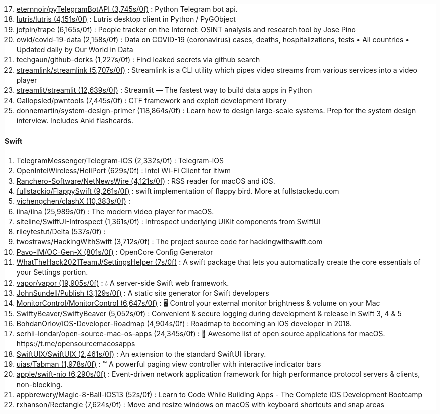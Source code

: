 17. [eternnoir/pyTelegramBotAPI (3,745s/0f)](https://github.com/eternnoir/pyTelegramBotAPI) : Python Telegram bot api.
18. [lutris/lutris (4,151s/0f)](https://github.com/lutris/lutris) : Lutris desktop client in Python / PyGObject
19. [jofpin/trape (6,165s/0f)](https://github.com/jofpin/trape) : People tracker on the Internet: OSINT analysis and research tool by Jose Pino
20. [owid/covid-19-data (2,158s/0f)](https://github.com/owid/covid-19-data) : Data on COVID-19 (coronavirus) cases, deaths, hospitalizations, tests • All countries • Updated daily by Our World in Data
21. [techgaun/github-dorks (1,227s/0f)](https://github.com/techgaun/github-dorks) : Find leaked secrets via github search
22. [streamlink/streamlink (5,707s/0f)](https://github.com/streamlink/streamlink) : Streamlink is a CLI utility which pipes video streams from various services into a video player
23. [streamlit/streamlit (12,639s/0f)](https://github.com/streamlit/streamlit) : Streamlit — The fastest way to build data apps in Python
24. [Gallopsled/pwntools (7,445s/0f)](https://github.com/Gallopsled/pwntools) : CTF framework and exploit development library
25. [donnemartin/system-design-primer (118,864s/0f)](https://github.com/donnemartin/system-design-primer) : Learn how to design large-scale systems. Prep for the system design interview. Includes Anki flashcards.

#### Swift
1. [TelegramMessenger/Telegram-iOS (2,332s/0f)](https://github.com/TelegramMessenger/Telegram-iOS) : Telegram-iOS
2. [OpenIntelWireless/HeliPort (629s/0f)](https://github.com/OpenIntelWireless/HeliPort) : Intel Wi-Fi Client for itlwm
3. [Ranchero-Software/NetNewsWire (4,121s/0f)](https://github.com/Ranchero-Software/NetNewsWire) : RSS reader for macOS and iOS.
4. [fullstackio/FlappySwift (9,261s/0f)](https://github.com/fullstackio/FlappySwift) : swift implementation of flappy bird. More at fullstackedu.com
5. [yichengchen/clashX (10,383s/0f)](https://github.com/yichengchen/clashX) : 
6. [iina/iina (25,989s/0f)](https://github.com/iina/iina) : The modern video player for macOS.
7. [siteline/SwiftUI-Introspect (1,361s/0f)](https://github.com/siteline/SwiftUI-Introspect) : Introspect underlying UIKit components from SwiftUI
8. [rileytestut/Delta (537s/0f)](https://github.com/rileytestut/Delta) : 
9. [twostraws/HackingWithSwift (3,712s/0f)](https://github.com/twostraws/HackingWithSwift) : The project source code for hackingwithswift.com
10. [Pavo-IM/OC-Gen-X (801s/0f)](https://github.com/Pavo-IM/OC-Gen-X) : OpenCore Config Generator
11. [WhatTheHack2021TeamJ/SettingsHelper (7s/0f)](https://github.com/WhatTheHack2021TeamJ/SettingsHelper) : A swift package that lets you automatically create the core essentials of your Settings portion.
12. [vapor/vapor (19,905s/0f)](https://github.com/vapor/vapor) : 💧 A server-side Swift web framework.
13. [JohnSundell/Publish (3,129s/0f)](https://github.com/JohnSundell/Publish) : A static site generator for Swift developers
14. [MonitorControl/MonitorControl (6,647s/0f)](https://github.com/MonitorControl/MonitorControl) : 🖥 Control your external monitor brightness & volume on your Mac
15. [SwiftyBeaver/SwiftyBeaver (5,052s/0f)](https://github.com/SwiftyBeaver/SwiftyBeaver) : Convenient & secure logging during development & release in Swift 3, 4 & 5
16. [BohdanOrlov/iOS-Developer-Roadmap (4,904s/0f)](https://github.com/BohdanOrlov/iOS-Developer-Roadmap) : Roadmap to becoming an iOS developer in 2018.
17. [serhii-londar/open-source-mac-os-apps (24,345s/0f)](https://github.com/serhii-londar/open-source-mac-os-apps) : 🚀 Awesome list of open source applications for macOS. https://t.me/opensourcemacosapps
18. [SwiftUIX/SwiftUIX (2,461s/0f)](https://github.com/SwiftUIX/SwiftUIX) : An extension to the standard SwiftUI library.
19. [uias/Tabman (1,978s/0f)](https://github.com/uias/Tabman) : ™️ A powerful paging view controller with interactive indicator bars
20. [apple/swift-nio (6,290s/0f)](https://github.com/apple/swift-nio) : Event-driven network application framework for high performance protocol servers & clients, non-blocking.
21. [appbrewery/Magic-8-Ball-iOS13 (52s/0f)](https://github.com/appbrewery/Magic-8-Ball-iOS13) : Learn to Code While Building Apps - The Complete iOS Development Bootcamp
22. [rxhanson/Rectangle (7,624s/0f)](https://github.com/rxhanson/Rectangle) : Move and resize windows on macOS with keyboard shortcuts and snap areas